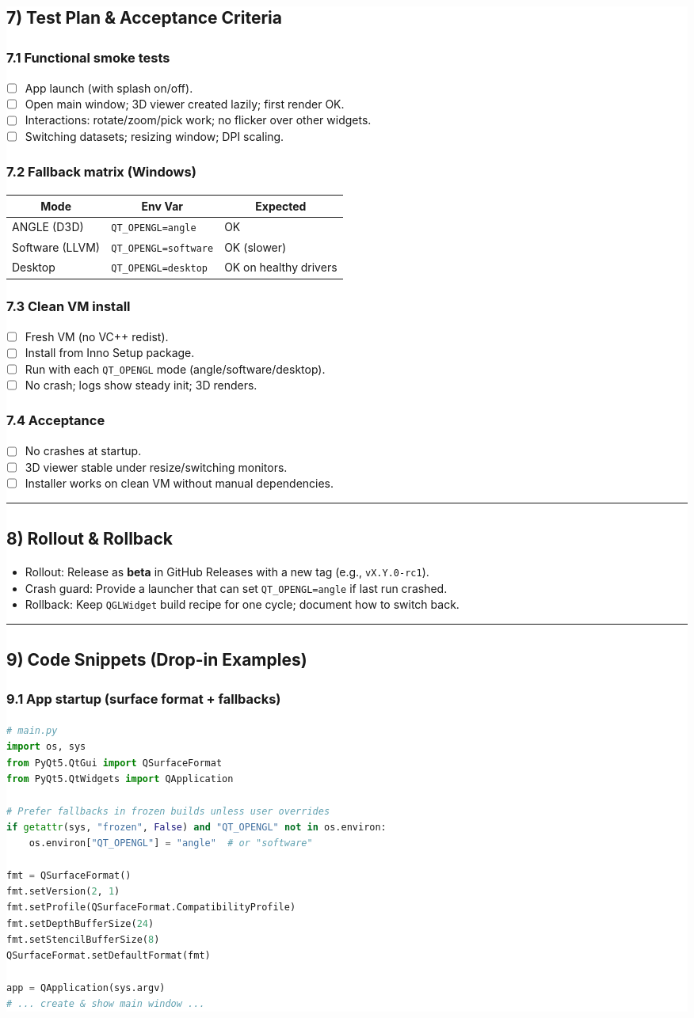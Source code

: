 
## 7) Test Plan & Acceptance Criteria

### 7.1 Functional smoke tests
- [ ] App launch (with splash on/off).
- [ ] Open main window; 3D viewer created lazily; first render OK.
- [ ] Interactions: rotate/zoom/pick work; no flicker over other widgets.
- [ ] Switching datasets; resizing window; DPI scaling.

### 7.2 Fallback matrix (Windows)
| Mode            | Env Var             | Expected |
|-----------------|---------------------|----------|
| ANGLE (D3D)     | `QT_OPENGL=angle`   | OK       |
| Software (LLVM) | `QT_OPENGL=software`| OK (slower)|
| Desktop         | `QT_OPENGL=desktop` | OK on healthy drivers |

### 7.3 Clean VM install
- [ ] Fresh VM (no VC++ redist).
- [ ] Install from Inno Setup package.
- [ ] Run with each `QT_OPENGL` mode (angle/software/desktop).
- [ ] No crash; logs show steady init; 3D renders.

### 7.4 Acceptance
- [ ] No crashes at startup.
- [ ] 3D viewer stable under resize/switching monitors.
- [ ] Installer works on clean VM without manual dependencies.

---

## 8) Rollout & Rollback

- Rollout: Release as **beta** in GitHub Releases with a new tag (e.g., `vX.Y.0-rc1`).
- Crash guard: Provide a launcher that can set `QT_OPENGL=angle` if last run crashed.
- Rollback: Keep `QGLWidget` build recipe for one cycle; document how to switch back.

---

## 9) Code Snippets (Drop-in Examples)

### 9.1 App startup (surface format + fallbacks)

```python
# main.py
import os, sys
from PyQt5.QtGui import QSurfaceFormat
from PyQt5.QtWidgets import QApplication

# Prefer fallbacks in frozen builds unless user overrides
if getattr(sys, "frozen", False) and "QT_OPENGL" not in os.environ:
    os.environ["QT_OPENGL"] = "angle"  # or "software"

fmt = QSurfaceFormat()
fmt.setVersion(2, 1)
fmt.setProfile(QSurfaceFormat.CompatibilityProfile)
fmt.setDepthBufferSize(24)
fmt.setStencilBufferSize(8)
QSurfaceFormat.setDefaultFormat(fmt)

app = QApplication(sys.argv)
# ... create & show main window ...
```